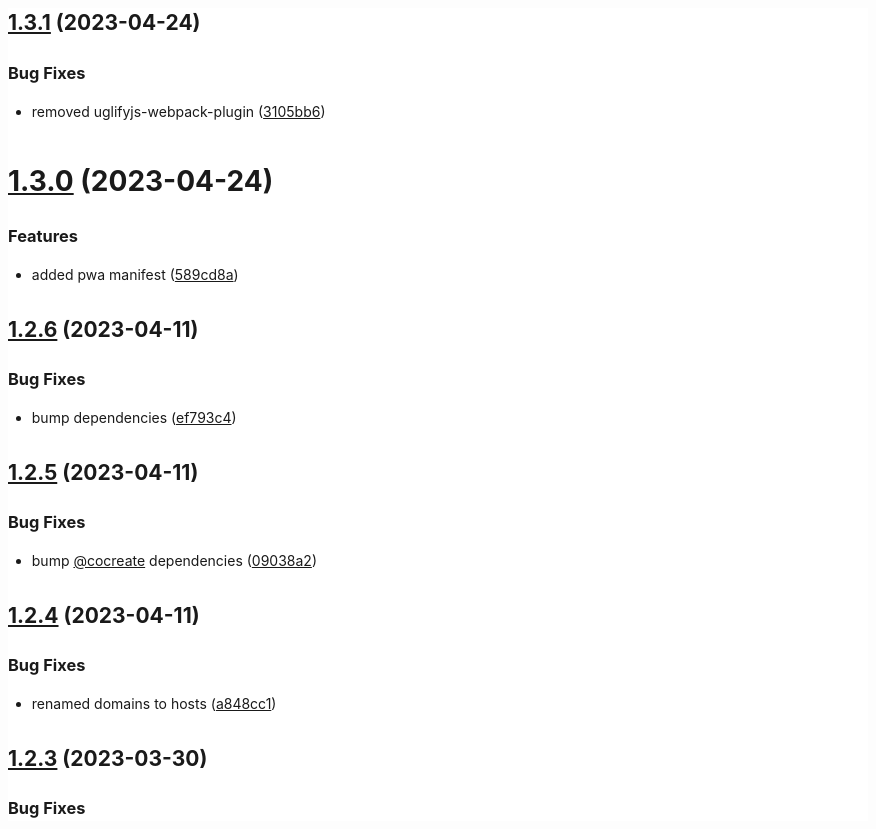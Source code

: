 ## [1.3.1](https://github.com/CoCreate-app/CoCreate-social-share/compare/v1.3.0...v1.3.1) (2023-04-24)


### Bug Fixes

* removed uglifyjs-webpack-plugin ([3105bb6](https://github.com/CoCreate-app/CoCreate-social-share/commit/3105bb6925be61d773364e3829b1cd2f5ece3037))

# [1.3.0](https://github.com/CoCreate-app/CoCreate-social-share/compare/v1.2.6...v1.3.0) (2023-04-24)


### Features

* added pwa manifest ([589cd8a](https://github.com/CoCreate-app/CoCreate-social-share/commit/589cd8a3c526539b84a02d97fa047e37cfa4c390))

## [1.2.6](https://github.com/CoCreate-app/CoCreate-social-share/compare/v1.2.5...v1.2.6) (2023-04-11)


### Bug Fixes

* bump dependencies ([ef793c4](https://github.com/CoCreate-app/CoCreate-social-share/commit/ef793c4ed72447c64ff6a507d2fa9f349cccef83))

## [1.2.5](https://github.com/CoCreate-app/CoCreate-social-share/compare/v1.2.4...v1.2.5) (2023-04-11)


### Bug Fixes

*  bump [@cocreate](https://github.com/cocreate) dependencies ([09038a2](https://github.com/CoCreate-app/CoCreate-social-share/commit/09038a281574c26af96ae8a26ec395c79bdaaa3a))

## [1.2.4](https://github.com/CoCreate-app/CoCreate-social-share/compare/v1.2.3...v1.2.4) (2023-04-11)


### Bug Fixes

* renamed domains to hosts ([a848cc1](https://github.com/CoCreate-app/CoCreate-social-share/commit/a848cc168fb19fe6f749cf79288a65ea705a3d85))

## [1.2.3](https://github.com/CoCreate-app/CoCreate-social-share/compare/v1.2.2...v1.2.3) (2023-03-30)


### Bug Fixes
